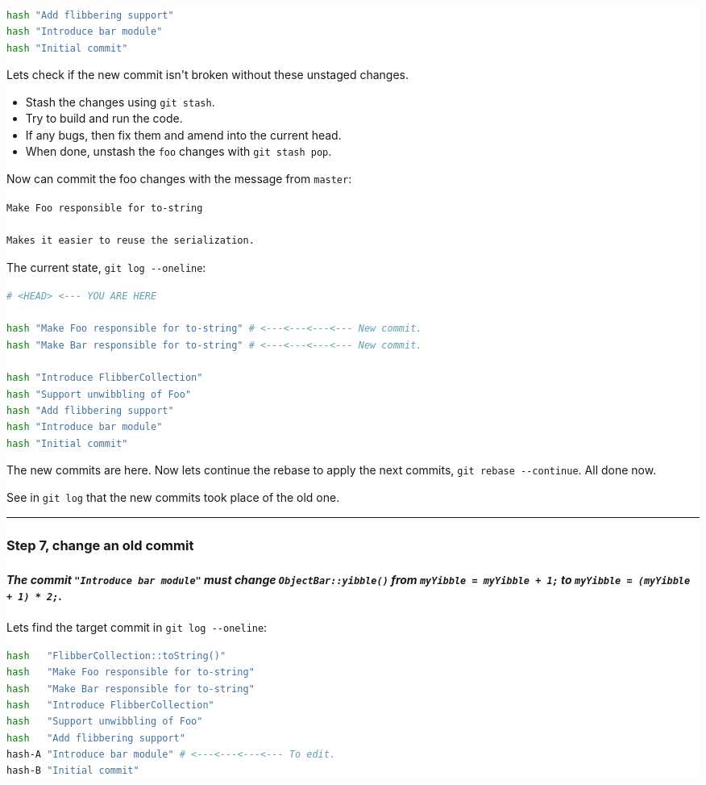 ```Bash
hash "Add flibbering support"
hash "Introduce bar module"
hash "Initial commit"
```

Lets check if the new commit isn't broken without these unstaged changes.
* Stash the changes using `git stash`.
* Try to build and run the code.
* If any bugs, then fix them and amend into the current head.
* When done, unstash the `foo` changes with `git stash pop`.

Now can commit the foo changes with the message from `master`:
```
Make Foo responsible for to-string

Makes it easier to reuse the serialization.
```

The current state, `git log --oneline`:
```Bash
# <HEAD> <--- YOU ARE HERE

hash "Make Foo responsible for to-string" # <---<---<---<--- New commit.
hash "Make Bar responsible for to-string" # <---<---<---<--- New commit.

hash "Introduce FlibberCollection"
hash "Support unwibbling of Foo"
hash "Add flibbering support"
hash "Introduce bar module"
hash "Initial commit"
```

The new commits are here. Now lets continue the rebase to apply the next commits, `git rebase --continue`. All done now.

See in `git log` that the new commits took place of the old one.

---
### Step 7, change an old commit
#### *The commit **`"Introduce bar module"`** must change `ObjectBar::yibble()` from `myYibble = myYibble + 1;` to `myYibble = (myYibble + 1) * 2;`.*

Lets find the target commit in `git log --oneline`:
```Bash
hash   "FlibberCollection::toString()"
hash   "Make Foo responsible for to-string"
hash   "Make Bar responsible for to-string"
hash   "Introduce FlibberCollection"
hash   "Support unwibbling of Foo"
hash   "Add flibbering support"
hash-A "Introduce bar module" # <---<---<---<--- To edit.
hash-B "Initial commit"
```
